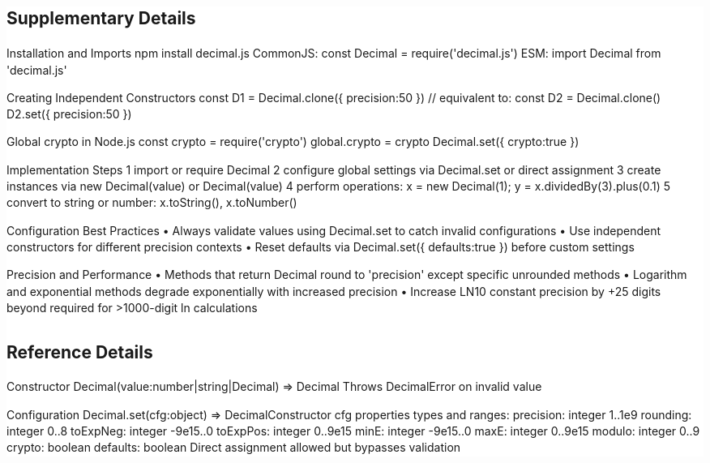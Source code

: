 
## Supplementary Details
Installation and Imports
 npm install decimal.js
 CommonJS: const Decimal = require('decimal.js')
 ESM: import Decimal from 'decimal.js'

Creating Independent Constructors
 const D1 = Decimal.clone({ precision:50 })
 // equivalent to:
 const D2 = Decimal.clone()
 D2.set({ precision:50 })

Global crypto in Node.js
 const crypto = require('crypto')
 global.crypto = crypto
 Decimal.set({ crypto:true })

Implementation Steps
 1 import or require Decimal
 2 configure global settings via Decimal.set or direct assignment
 3 create instances via new Decimal(value) or Decimal(value)
 4 perform operations: x = new Decimal(1); y = x.dividedBy(3).plus(0.1)
 5 convert to string or number: x.toString(), x.toNumber()

Configuration Best Practices
 • Always validate values using Decimal.set to catch invalid configurations
 • Use independent constructors for different precision contexts
 • Reset defaults via Decimal.set({ defaults:true }) before custom settings

Precision and Performance
 • Methods that return Decimal round to 'precision' except specific unrounded methods
 • Logarithm and exponential methods degrade exponentially with increased precision
 • Increase LN10 constant precision by +25 digits beyond required for >1000-digit ln calculations


## Reference Details
Constructor
 Decimal(value:number|string|Decimal) ⇒ Decimal
 Throws DecimalError on invalid value

Configuration
 Decimal.set(cfg:object) ⇒ DecimalConstructor
 cfg properties types and ranges:
  precision: integer 1..1e9
  rounding: integer 0..8
  toExpNeg: integer -9e15..0
  toExpPos: integer 0..9e15
  minE: integer -9e15..0
  maxE: integer 0..9e15
  modulo: integer 0..9
  crypto: boolean
  defaults: boolean
 Direct assignment allowed but bypasses validation
